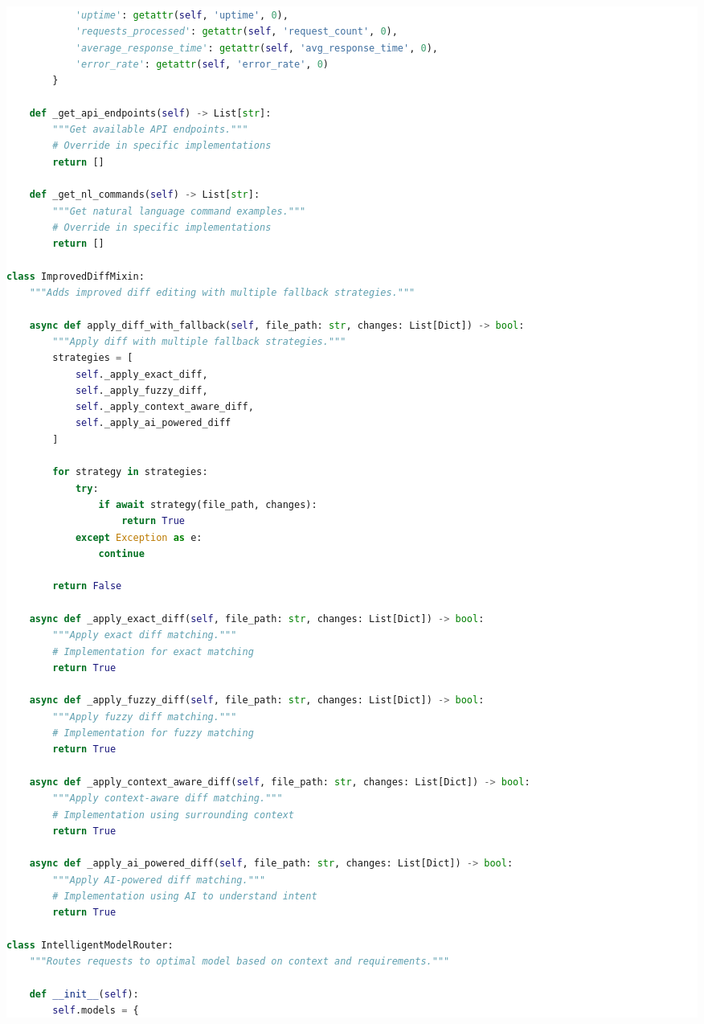 ```python
            'uptime': getattr(self, 'uptime', 0),
            'requests_processed': getattr(self, 'request_count', 0),
            'average_response_time': getattr(self, 'avg_response_time', 0),
            'error_rate': getattr(self, 'error_rate', 0)
        }
    
    def _get_api_endpoints(self) -> List[str]:
        """Get available API endpoints."""
        # Override in specific implementations
        return []
    
    def _get_nl_commands(self) -> List[str]:
        """Get natural language command examples."""
        # Override in specific implementations
        return []

class ImprovedDiffMixin:
    """Adds improved diff editing with multiple fallback strategies."""
    
    async def apply_diff_with_fallback(self, file_path: str, changes: List[Dict]) -> bool:
        """Apply diff with multiple fallback strategies."""
        strategies = [
            self._apply_exact_diff,
            self._apply_fuzzy_diff,
            self._apply_context_aware_diff,
            self._apply_ai_powered_diff
        ]
        
        for strategy in strategies:
            try:
                if await strategy(file_path, changes):
                    return True
            except Exception as e:
                continue
        
        return False
    
    async def _apply_exact_diff(self, file_path: str, changes: List[Dict]) -> bool:
        """Apply exact diff matching."""
        # Implementation for exact matching
        return True
    
    async def _apply_fuzzy_diff(self, file_path: str, changes: List[Dict]) -> bool:
        """Apply fuzzy diff matching."""
        # Implementation for fuzzy matching
        return True
    
    async def _apply_context_aware_diff(self, file_path: str, changes: List[Dict]) -> bool:
        """Apply context-aware diff matching."""
        # Implementation using surrounding context
        return True
    
    async def _apply_ai_powered_diff(self, file_path: str, changes: List[Dict]) -> bool:
        """Apply AI-powered diff matching."""
        # Implementation using AI to understand intent
        return True

class IntelligentModelRouter:
    """Routes requests to optimal model based on context and requirements."""
    
    def __init__(self):
        self.models = {
```